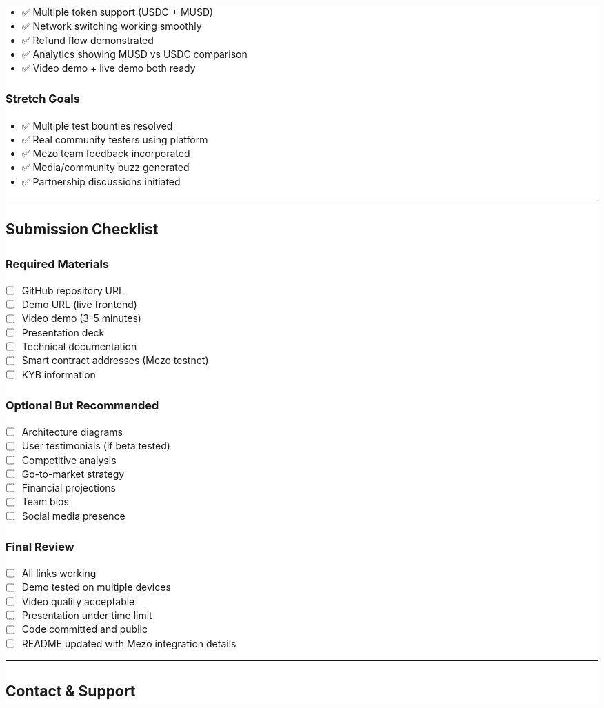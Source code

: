 - ✅ Multiple token support (USDC + MUSD)
- ✅ Network switching working smoothly
- ✅ Refund flow demonstrated
- ✅ Analytics showing MUSD vs USDC comparison
- ✅ Video demo + live demo both ready

### Stretch Goals

- ✅ Multiple test bounties resolved
- ✅ Real community testers using platform
- ✅ Mezo team feedback incorporated
- ✅ Media/community buzz generated
- ✅ Partnership discussions initiated

---

## Submission Checklist

### Required Materials

- [ ] GitHub repository URL
- [ ] Demo URL (live frontend)
- [ ] Video demo (3-5 minutes)
- [ ] Presentation deck
- [ ] Technical documentation
- [ ] Smart contract addresses (Mezo testnet)
- [ ] KYB information

### Optional But Recommended

- [ ] Architecture diagrams
- [ ] User testimonials (if beta tested)
- [ ] Competitive analysis
- [ ] Go-to-market strategy
- [ ] Financial projections
- [ ] Team bios
- [ ] Social media presence

### Final Review

- [ ] All links working
- [ ] Demo tested on multiple devices
- [ ] Video quality acceptable
- [ ] Presentation under time limit
- [ ] Code committed and public
- [ ] README updated with Mezo integration details

---

## Contact & Support

